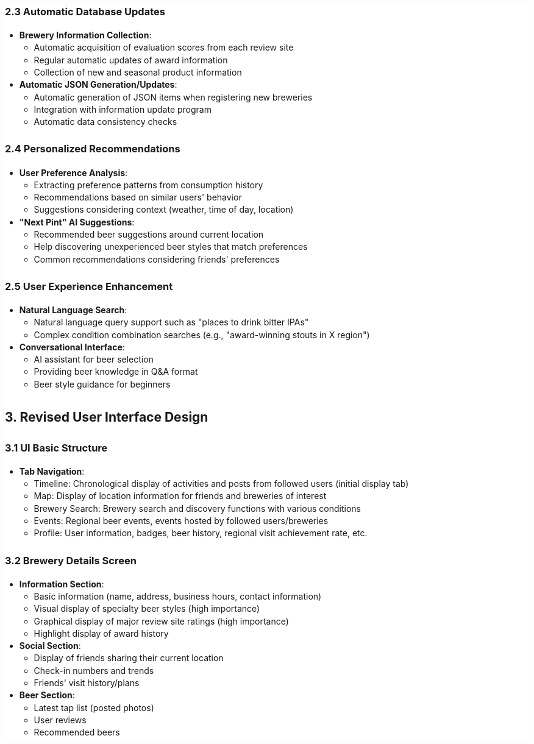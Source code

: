 ### 2.3 Automatic Database Updates
- **Brewery Information Collection**:
  - Automatic acquisition of evaluation scores from each review site
  - Regular automatic updates of award information
  - Collection of new and seasonal product information
- **Automatic JSON Generation/Updates**:
  - Automatic generation of JSON items when registering new breweries
  - Integration with information update program
  - Automatic data consistency checks

### 2.4 Personalized Recommendations
- **User Preference Analysis**:
  - Extracting preference patterns from consumption history
  - Recommendations based on similar users' behavior
  - Suggestions considering context (weather, time of day, location)
- **"Next Pint" AI Suggestions**:
  - Recommended beer suggestions around current location
  - Help discovering unexperienced beer styles that match preferences
  - Common recommendations considering friends' preferences

### 2.5 User Experience Enhancement
- **Natural Language Search**:
  - Natural language query support such as "places to drink bitter IPAs"
  - Complex condition combination searches (e.g., "award-winning stouts in X region")
- **Conversational Interface**:
  - AI assistant for beer selection
  - Providing beer knowledge in Q&A format
  - Beer style guidance for beginners

## 3. Revised User Interface Design

### 3.1 UI Basic Structure
- **Tab Navigation**:
  - Timeline: Chronological display of activities and posts from followed users (initial display tab)
  - Map: Display of location information for friends and breweries of interest
  - Brewery Search: Brewery search and discovery functions with various conditions
  - Events: Regional beer events, events hosted by followed users/breweries
  - Profile: User information, badges, beer history, regional visit achievement rate, etc.

### 3.2 Brewery Details Screen
- **Information Section**:
  - Basic information (name, address, business hours, contact information)
  - Visual display of specialty beer styles (high importance)
  - Graphical display of major review site ratings (high importance)
  - Highlight display of award history
- **Social Section**:
  - Display of friends sharing their current location
  - Check-in numbers and trends
  - Friends' visit history/plans
- **Beer Section**:
  - Latest tap list (posted photos)
  - User reviews
  - Recommended beers
